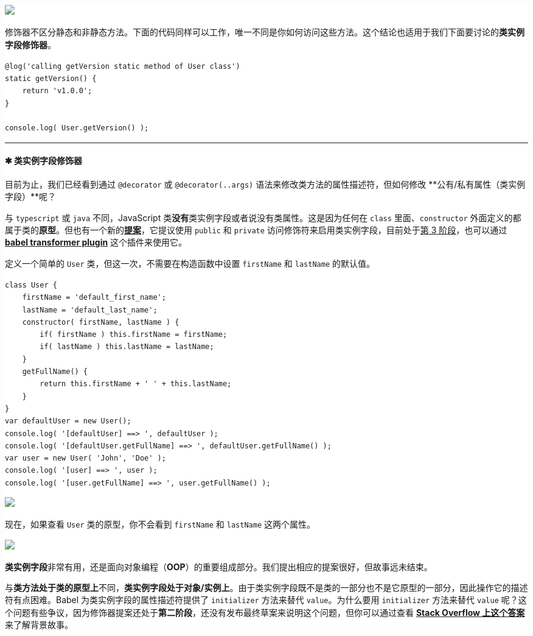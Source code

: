 ![](https://cdn-images-1.medium.com/max/800/1*sUHsV_OSQUSehgfblsYvRg.png)

修饰器不区分静态和非静态方法。下面的代码同样可以工作，唯一不同是你如何访问这些方法。这个结论也适用于我们下面要讨论的**类实例字段修饰器**。

```
@log('calling getVersion static method of User class')  
static getVersion() {  
    return 'v1.0.0';  
}

console.log( User.getVersion() );
```

* * *

#### ✱ **类实例字段修饰器**

目前为止，我们已经看到通过 `@decorator` 或 `@decorator(..args)` 语法来修改类方法的属性描述符，但如何修改 **公有/私有属性（类实例字段）**呢？

与 `typescript` 或 `java` 不同，JavaScript 类**没有**类实例字段或者说没有类属性。这是因为任何在 `class` 里面、`constructor` 外面定义的都属于类的**原型**。但也有一个新的[**提案**](https://github.com/tc39/proposal-class-fields)，它提议使用 `public` 和 `private` 访问修饰符来启用类实例字段，目前处于[第 3 阶段](https://github.com/tc39/proposals)，也可以通过 [**babel transformer plugin**](https://babeljs.io/docs/plugins/transform-class-properties/) 这个插件来使用它。

定义一个简单的 `User` 类，但这一次，不需要在构造函数中设置 `firstName` 和 `lastName` 的默认值。

```
class User {
    firstName = 'default_first_name';
    lastName = 'default_last_name';
    constructor( firstName, lastName ) {
        if( firstName ) this.firstName = firstName;
        if( lastName ) this.lastName = lastName;
    }
    getFullName() {
        return this.firstName + ' ' + this.lastName;
    }
}
var defaultUser = new User();
console.log( '[defaultUser] ==> ', defaultUser );
console.log( '[defaultUser.getFullName] ==> ', defaultUser.getFullName() );
var user = new User( 'John', 'Doe' );
console.log( '[user] ==> ', user );
console.log( '[user.getFullName] ==> ', user.getFullName() );
```

![](https://cdn-images-1.medium.com/max/800/1*44yA-f6PZURlQ-FOf4Vrww.png)

现在，如果查看 `User` 类的原型，你不会看到 `firstName` 和 `lastName` 这两个属性。

![](https://cdn-images-1.medium.com/max/800/1*pUvV2kP_Evs0JWbhYK-KFg.png)

**类实例字段**非常有用，还是面向对象编程（**OOP**）的重要组成部分。我们提出相应的提案很好，但故事远未结束。

与**类方法处于类的原型上**不同，**类实例字段处于对象/实例上**。由于类实例字段既不是类的一部分也不是它原型的一部分，因此操作它的描述符有点困难。Babel 为类实例字段的属性描述符提供了 `initializer` 方法来替代 `value`。为什么要用 `initializer` 方法来替代 `value` 呢？这个问题有些争议，因为修饰器提案还处于**第二阶段**，还没有发布最终草案来说明这个问题，但你可以通过查看 [**Stack Overflow 上这个答案**](https://stackoverflow.com/questions/31433630/does-the-es7-decorator-spec-require-descriptors-to-have-an-initializer-method) 来了解背景故事。
